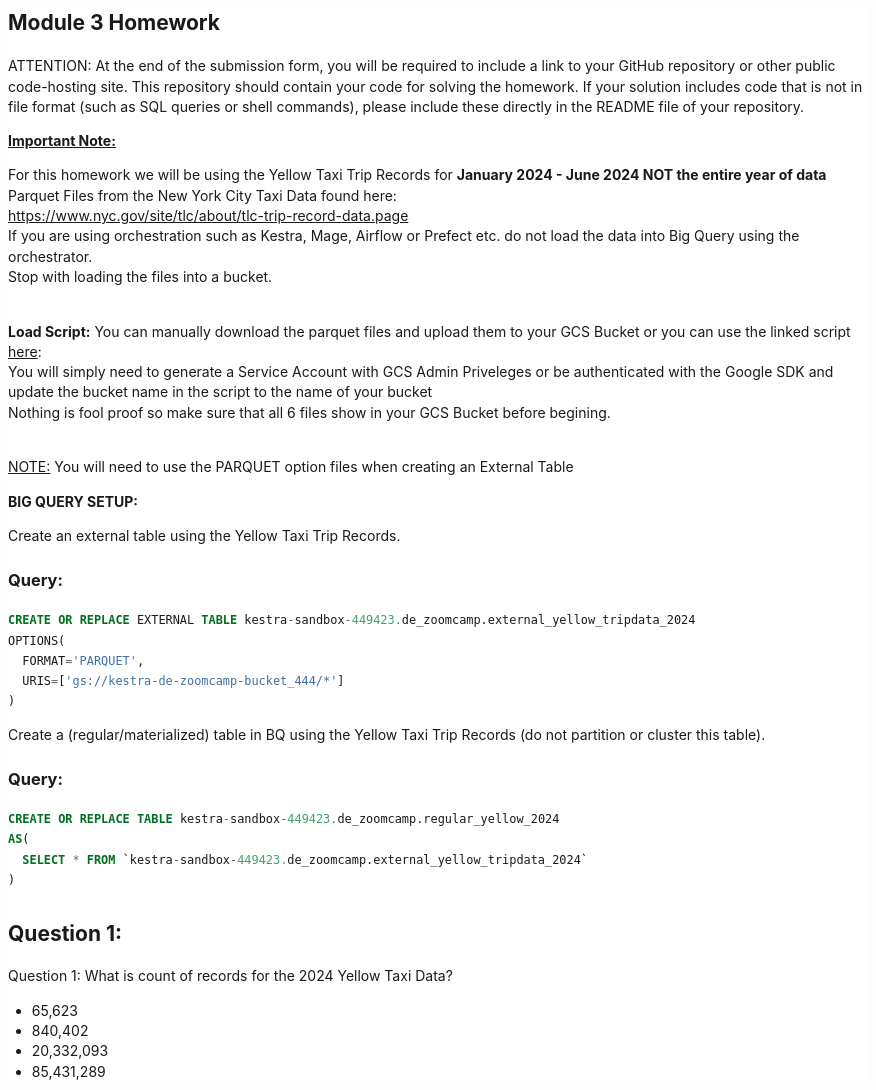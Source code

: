 ## Module 3 Homework

ATTENTION: At the end of the submission form, you will be required to include a link to your GitHub repository or other public code-hosting site. 
This repository should contain your code for solving the homework. If your solution includes code that is not in file format (such as SQL queries or 
shell commands), please include these directly in the README file of your repository.

<b><u>Important Note:</b></u> <p> For this homework we will be using the Yellow Taxi Trip Records for **January 2024 - June 2024 NOT the entire year of data** 
Parquet Files from the New York
City Taxi Data found here: </br> https://www.nyc.gov/site/tlc/about/tlc-trip-record-data.page </br>
If you are using orchestration such as Kestra, Mage, Airflow or Prefect etc. do not load the data into Big Query using the orchestrator.</br> 
Stop with loading the files into a bucket. </br></br>

**Load Script:** You can manually download the parquet files and upload them to your GCS Bucket or you can use the linked script [here](./load_yellow_taxi_data.py):<br>
You will simply need to generate a Service Account with GCS Admin Priveleges or be authenticated with the Google SDK and update the bucket name in the script to the name of your bucket<br>
Nothing is fool proof so make sure that all 6 files show in your GCS Bucket before begining.</br><br>

<u>NOTE:</u> You will need to use the PARQUET option files when creating an External Table</br>

<b>BIG QUERY SETUP:</b></br>

Create an external table using the Yellow Taxi Trip Records. </br>

### Query:
```sql
CREATE OR REPLACE EXTERNAL TABLE kestra-sandbox-449423.de_zoomcamp.external_yellow_tripdata_2024
OPTIONS(
  FORMAT='PARQUET',
  URIS=['gs://kestra-de-zoomcamp-bucket_444/*']
)
```
Create a (regular/materialized) table in BQ using the Yellow Taxi Trip Records (do not partition or cluster this table). </br>

### Query:
```sql
CREATE OR REPLACE TABLE kestra-sandbox-449423.de_zoomcamp.regular_yellow_2024
AS(
  SELECT * FROM `kestra-sandbox-449423.de_zoomcamp.external_yellow_tripdata_2024`
)
```
</p>

## Question 1:
Question 1: What is count of records for the 2024 Yellow Taxi Data?
- 65,623
- 840,402
- 20,332,093
- 85,431,289
